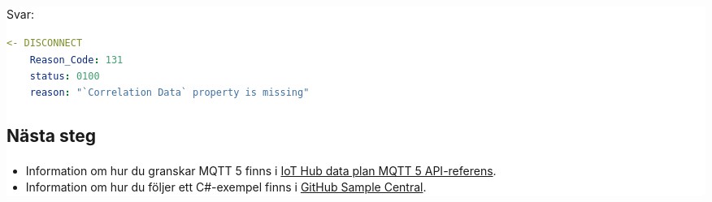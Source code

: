 Svar:

```yaml
<- DISCONNECT
    Reason_Code: 131
    status: 0100
    reason: "`Correlation Data` property is missing"
```
## <a name="next-steps"></a>Nästa steg

- Information om hur du granskar MQTT 5 finns i [IoT Hub data plan MQTT 5 API-referens](iot-hub-mqtt-5-reference.md).
- Information om hur du följer ett C#-exempel finns i [GitHub Sample Central](https://github.com/Azure-Samples/iot-hub-mqtt-5-preview-samples-csharp).